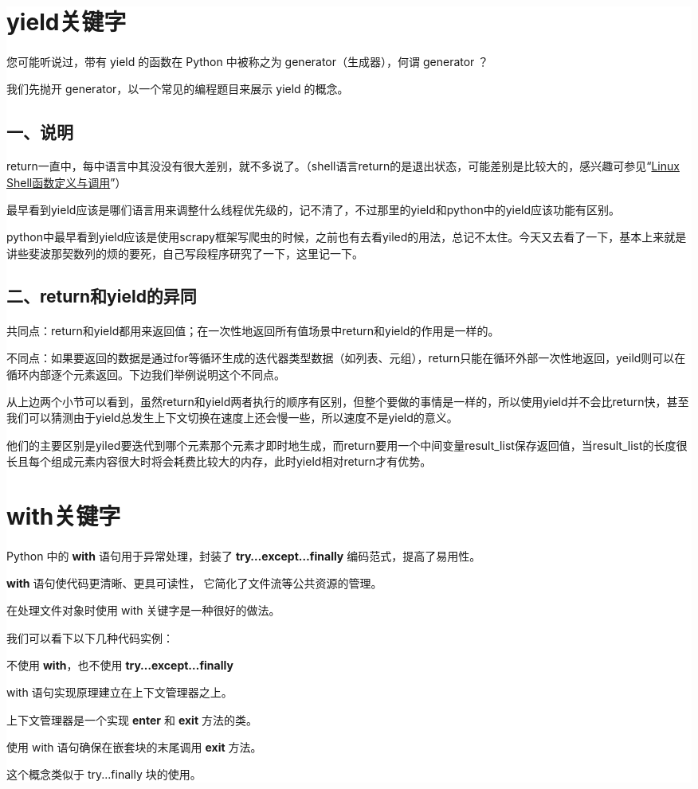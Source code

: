 






# yield关键字

您可能听说过，带有 yield 的函数在 Python 中被称之为 generator（生成器），何谓 generator ？

我们先抛开 generator，以一个常见的编程题目来展示 yield 的概念。

## 一、说明

return一直中，每中语言中其没没有很大差别，就不多说了。（shell语言return的是退出状态，可能差别是比较大的，感兴趣可参见“[Linux Shell函数定义与调用](https://www.cnblogs.com/lsdb/p/10148177.html)”）

最早看到yield应该是哪们语言用来调整什么线程优先级的，记不清了，不过那里的yield和python中的yield应该功能有区别。

python中最早看到yield应该是使用scrapy框架写爬虫的时候，之前也有去看yiled的用法，总记不太住。今天又去看了一下，基本上来就是讲些斐波那契数列的烦的要死，自己写段程序研究了一下，这里记一下。

 

## 二、return和yield的异同

共同点：return和yield都用来返回值；在一次性地返回所有值场景中return和yield的作用是一样的。

不同点：如果要返回的数据是通过for等循环生成的迭代器类型数据（如列表、元组），return只能在循环外部一次性地返回，yeild则可以在循环内部逐个元素返回。下边我们举例说明这个不同点。

从上边两个小节可以看到，虽然return和yield两者执行的顺序有区别，但整个要做的事情是一样的，所以使用yield并不会比return快，甚至我们可以猜测由于yield总发生上下文切换在速度上还会慢一些，所以速度不是yield的意义。

他们的主要区别是yiled要迭代到哪个元素那个元素才即时地生成，而return要用一个中间变量result_list保存返回值，当result_list的长度很长且每个组成元素内容很大时将会耗费比较大的内存，此时yield相对return才有优势。

# with关键字



Python 中的 **with** 语句用于异常处理，封装了 **try…except…finally** 编码范式，提高了易用性。

**with** 语句使代码更清晰、更具可读性， 它简化了文件流等公共资源的管理。

在处理文件对象时使用 with 关键字是一种很好的做法。

我们可以看下以下几种代码实例：

不使用 **with**，也不使用 **try…except…finally**

with 语句实现原理建立在上下文管理器之上。

上下文管理器是一个实现 **__enter__** 和 **__exit__** 方法的类。

使用 with 语句确保在嵌套块的末尾调用 __exit__ 方法。

这个概念类似于 try...finally 块的使用。

